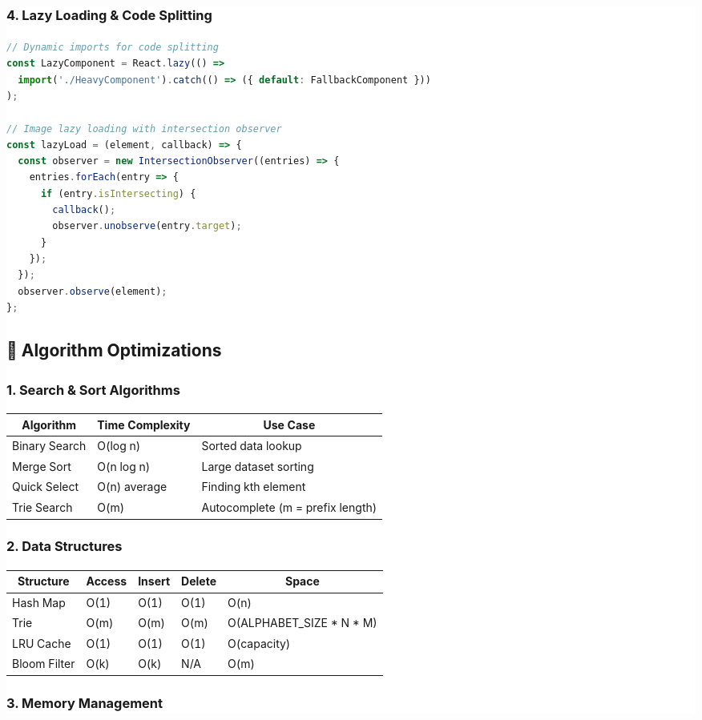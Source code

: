 ```typescript
```

### 4. Lazy Loading & Code Splitting
```typescript
// Dynamic imports for code splitting
const LazyComponent = React.lazy(() => 
  import('./HeavyComponent').catch(() => ({ default: FallbackComponent }))
);

// Image lazy loading with intersection observer
const lazyLoad = (element, callback) => {
  const observer = new IntersectionObserver((entries) => {
    entries.forEach(entry => {
      if (entry.isIntersecting) {
        callback();
        observer.unobserve(entry.target);
      }
    });
  });
  observer.observe(element);
};
```

## 🔧 Algorithm Optimizations

### 1. Search & Sort Algorithms

| Algorithm | Time Complexity | Use Case |
|-----------|----------------|----------|
| Binary Search | O(log n) | Sorted data lookup |
| Merge Sort | O(n log n) | Large dataset sorting |
| Quick Select | O(n) average | Finding kth element |
| Trie Search | O(m) | Autocomplete (m = prefix length) |

### 2. Data Structures

| Structure | Access | Insert | Delete | Space |
|-----------|--------|--------|--------|-------|
| Hash Map | O(1) | O(1) | O(1) | O(n) |
| Trie | O(m) | O(m) | O(m) | O(ALPHABET_SIZE * N * M) |
| LRU Cache | O(1) | O(1) | O(1) | O(capacity) |
| Bloom Filter | O(k) | O(k) | N/A | O(m) |

### 3. Memory Management
